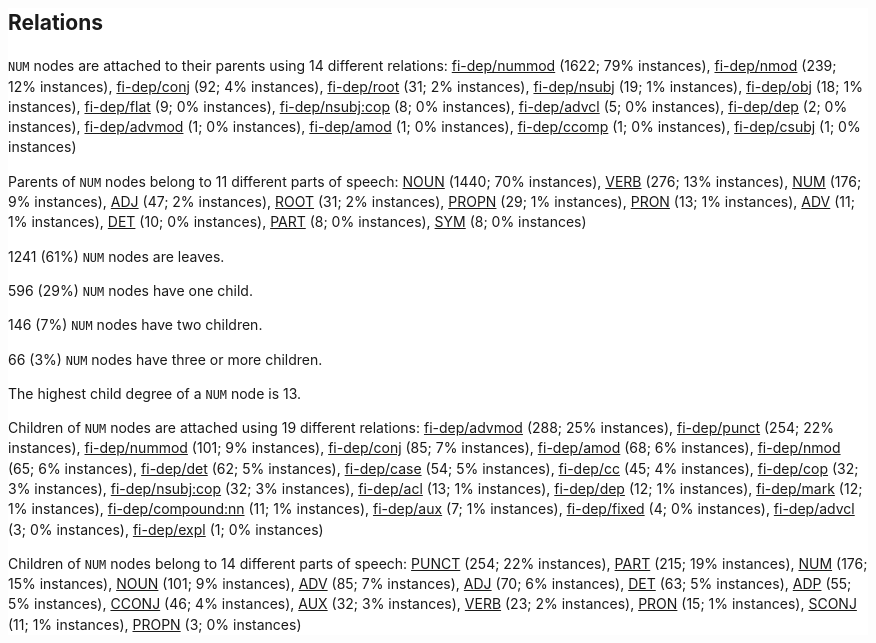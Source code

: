 
## Relations

`NUM` nodes are attached to their parents using 14 different relations: [fi-dep/nummod]() (1622; 79% instances), [fi-dep/nmod]() (239; 12% instances), [fi-dep/conj]() (92; 4% instances), [fi-dep/root]() (31; 2% instances), [fi-dep/nsubj]() (19; 1% instances), [fi-dep/obj]() (18; 1% instances), [fi-dep/flat]() (9; 0% instances), [fi-dep/nsubj:cop]() (8; 0% instances), [fi-dep/advcl]() (5; 0% instances), [fi-dep/dep]() (2; 0% instances), [fi-dep/advmod]() (1; 0% instances), [fi-dep/amod]() (1; 0% instances), [fi-dep/ccomp]() (1; 0% instances), [fi-dep/csubj]() (1; 0% instances)

Parents of `NUM` nodes belong to 11 different parts of speech: [NOUN]() (1440; 70% instances), [VERB]() (276; 13% instances), [NUM]() (176; 9% instances), [ADJ]() (47; 2% instances), [ROOT]() (31; 2% instances), [PROPN]() (29; 1% instances), [PRON]() (13; 1% instances), [ADV]() (11; 1% instances), [DET]() (10; 0% instances), [PART]() (8; 0% instances), [SYM]() (8; 0% instances)

1241 (61%) `NUM` nodes are leaves.

596 (29%) `NUM` nodes have one child.

146 (7%) `NUM` nodes have two children.

66 (3%) `NUM` nodes have three or more children.

The highest child degree of a `NUM` node is 13.

Children of `NUM` nodes are attached using 19 different relations: [fi-dep/advmod]() (288; 25% instances), [fi-dep/punct]() (254; 22% instances), [fi-dep/nummod]() (101; 9% instances), [fi-dep/conj]() (85; 7% instances), [fi-dep/amod]() (68; 6% instances), [fi-dep/nmod]() (65; 6% instances), [fi-dep/det]() (62; 5% instances), [fi-dep/case]() (54; 5% instances), [fi-dep/cc]() (45; 4% instances), [fi-dep/cop]() (32; 3% instances), [fi-dep/nsubj:cop]() (32; 3% instances), [fi-dep/acl]() (13; 1% instances), [fi-dep/dep]() (12; 1% instances), [fi-dep/mark]() (12; 1% instances), [fi-dep/compound:nn]() (11; 1% instances), [fi-dep/aux]() (7; 1% instances), [fi-dep/fixed]() (4; 0% instances), [fi-dep/advcl]() (3; 0% instances), [fi-dep/expl]() (1; 0% instances)

Children of `NUM` nodes belong to 14 different parts of speech: [PUNCT]() (254; 22% instances), [PART]() (215; 19% instances), [NUM]() (176; 15% instances), [NOUN]() (101; 9% instances), [ADV]() (85; 7% instances), [ADJ]() (70; 6% instances), [DET]() (63; 5% instances), [ADP]() (55; 5% instances), [CCONJ]() (46; 4% instances), [AUX]() (32; 3% instances), [VERB]() (23; 2% instances), [PRON]() (15; 1% instances), [SCONJ]() (11; 1% instances), [PROPN]() (3; 0% instances)

